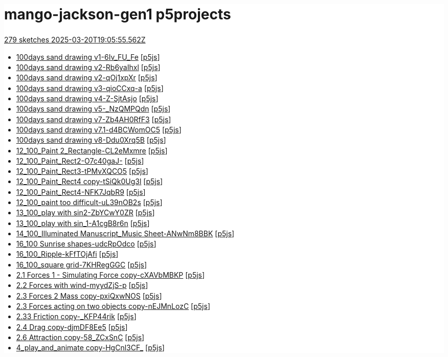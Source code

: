 # mango-jackson-gen1 p5projects
[279 sketches 2025-03-20T19:05:55.562Z](./downloads/gen/sketches_recent.md)

- [100days sand drawing v1-6Iv\_FU\_Fe](./p5projects/100days%20sand%20drawing%20v1-6Iv_FU_Fe) [[p5js](https://editor.p5js.org/mango-jackson-gen1/sketches/6Iv_FU_Fe)]
- [100days sand drawing v2-Rb6yaIhxl](./p5projects/100days%20sand%20drawing%20v2-Rb6yaIhxl) [[p5js](https://editor.p5js.org/mango-jackson-gen1/sketches/Rb6yaIhxl)]
- [100days sand drawing v2-qOj1xpXr](./p5projects/100days%20sand%20drawing%20v2-qOj1xpXr) [[p5js](https://editor.p5js.org/mango-jackson-gen1/sketches/-qOj1xpXr)]
- [100days sand drawing v3-qioCCxq-a](./p5projects/100days%20sand%20drawing%20v3-qioCCxq-a) [[p5js](https://editor.p5js.org/mango-jackson-gen1/sketches/qioCCxq-a)]
- [100days sand drawing v4-Z-SjtAsjo](./p5projects/100days%20sand%20drawing%20v4-Z-SjtAsjo) [[p5js](https://editor.p5js.org/mango-jackson-gen1/sketches/Z-SjtAsjo)]
- [100days sand drawing v5-\_NzQMPQdn](./p5projects/100days%20sand%20drawing%20v5-_NzQMPQdn) [[p5js](https://editor.p5js.org/mango-jackson-gen1/sketches/_NzQMPQdn)]
- [100days sand drawing v7-Zb4AH0RfF3](./p5projects/100days%20sand%20drawing%20v7-Zb4AH0RfF3) [[p5js](https://editor.p5js.org/mango-jackson-gen1/sketches/b4AH0RfF3)]
- [100days sand drawing v7.1-d4BCWomOC5](./p5projects/100days%20sand%20drawing%20v7.1-d4BCWomOC5) [[p5js](https://editor.p5js.org/mango-jackson-gen1/sketches/4BCWomOC5)]
- [100days sand drawing v8-Ddu0Xrq5B](./p5projects/100days%20sand%20drawing%20v8-Ddu0Xrq5B) [[p5js](https://editor.p5js.org/mango-jackson-gen1/sketches/Ddu0Xrq5B)]
- [12\_100\_Paint 2\_Rectangle-CL2eMxmre](./p5projects/12_100_Paint%202_Rectangle-CL2eMxmre) [[p5js](https://editor.p5js.org/mango-jackson-gen1/sketches/CL2eMxmre)]
- [12\_100\_Paint\_Rect2-O7c40gaJ-](./p5projects/12_100_Paint_Rect2-O7c40gaJ-) [[p5js](https://editor.p5js.org/mango-jackson-gen1/sketches/O7c40gaJ-)]
- [12\_100\_Paint\_Rect3-tPMvXQCO5](./p5projects/12_100_Paint_Rect3-tPMvXQCO5) [[p5js](https://editor.p5js.org/mango-jackson-gen1/sketches/tPMvXQCO5)]
- [12\_100\_Paint\_Rect4 copy-tSiQk0Ug3l](./p5projects/12_100_Paint_Rect4%20copy-tSiQk0Ug3l) [[p5js](https://editor.p5js.org/mango-jackson-gen1/sketches/SiQk0Ug3l)]
- [12\_100\_Paint\_Rect4-NFK7JqbR9](./p5projects/12_100_Paint_Rect4-NFK7JqbR9) [[p5js](https://editor.p5js.org/mango-jackson-gen1/sketches/NFK7JqbR9)]
- [12\_100\_paint too difficult-uL39nOB2s](./p5projects/12_100_paint%20too%20difficult-uL39nOB2s) [[p5js](https://editor.p5js.org/mango-jackson-gen1/sketches/uL39nOB2s)]
- [13\_100\_play with sin2-ZbYCwY0ZR](./p5projects/13_100_play%20with%20sin2-ZbYCwY0ZR) [[p5js](https://editor.p5js.org/mango-jackson-gen1/sketches/ZbYCwY0ZR)]
- [13\_100\_play with sin\_1-A1cgB8r6n](./p5projects/13_100_play%20with%20sin_1-A1cgB8r6n) [[p5js](https://editor.p5js.org/mango-jackson-gen1/sketches/A1cgB8r6n)]
- [14\_100\_Illuminated Manuscript\_Music Sheet-ANwNm8BBK](./p5projects/14_100_Illuminated%20Manuscript_Music%20Sheet-ANwNm8BBK) [[p5js](https://editor.p5js.org/mango-jackson-gen1/sketches/ANwNm8BBK)]
- [16\_100 Sunrise shapes-udcRpOdco](./p5projects/16_100%20Sunrise%20shapes-udcRpOdco) [[p5js](https://editor.p5js.org/mango-jackson-gen1/sketches/udcRpOdco)]
- [16\_100\_Ripple-kFfTOjAfi](./p5projects/16_100_Ripple-kFfTOjAfi) [[p5js](https://editor.p5js.org/mango-jackson-gen1/sketches/kFfTOjAfi)]
- [16\_100\_square grid-7KHRegGGC](./p5projects/16_100_square%20grid-7KHRegGGC) [[p5js](https://editor.p5js.org/mango-jackson-gen1/sketches/7KHRegGGC)]
- [2.1 Forces 1 - Simulating Force copy-cXAVbMBKP](./p5projects/2.1%20Forces%201%20-%20Simulating%20Force%20copy-cXAVbMBKP) [[p5js](https://editor.p5js.org/mango-jackson-gen1/sketches/cXAVbMBKP)]
- [2.2 Forces with wind-myydZjS-p](./p5projects/2.2%20Forces%20with%20wind-myydZjS-p) [[p5js](https://editor.p5js.org/mango-jackson-gen1/sketches/myydZjS-p)]
- [2.3 Forces 2 Mass copy-pxiQxwNOS](./p5projects/2.3%20Forces%202%20Mass%20copy-pxiQxwNOS) [[p5js](https://editor.p5js.org/mango-jackson-gen1/sketches/pxiQxwNOS)]
- [2.3 Forces acting on two objects copy-nEJMnLozC](./p5projects/2.3%20Forces%20acting%20on%20two%20objects%20copy-nEJMnLozC) [[p5js](https://editor.p5js.org/mango-jackson-gen1/sketches/nEJMnLozC)]
- [2.33 Friction copy-\_KFP44rik](./p5projects/2.33%20Friction%20copy-_KFP44rik) [[p5js](https://editor.p5js.org/mango-jackson-gen1/sketches/_KFP44rik)]
- [2.4 Drag copy-djmDF8Ee5](./p5projects/2.4%20Drag%20copy-djmDF8Ee5) [[p5js](https://editor.p5js.org/mango-jackson-gen1/sketches/djmDF8Ee5)]
- [2.6 Attraction copy-58\_ZCxSnC](./p5projects/2.6%20Attraction%20copy-58_ZCxSnC) [[p5js](https://editor.p5js.org/mango-jackson-gen1/sketches/58_ZCxSnC)]
- [4\_play\_and\_animate copy-HgCnl3CF\_](./p5projects/4_play_and_animate%20copy-HgCnl3CF_) [[p5js](https://editor.p5js.org/mango-jackson-gen1/sketches/HgCnl3CF_)]